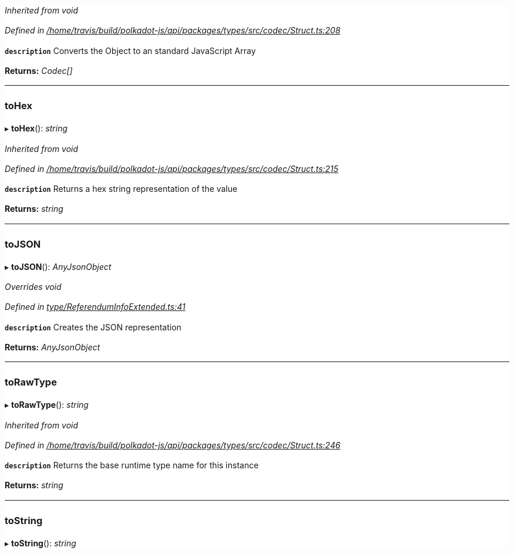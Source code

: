 *Inherited from void*

*Defined in [/home/travis/build/polkadot-js/api/packages/types/src/codec/Struct.ts:208](https://github.com/polkadot-js/api/blob/e7f488e/packages/types/src/codec/Struct.ts#L208)*

**`description`** Converts the Object to an standard JavaScript Array

**Returns:** *Codec[]*

___

###  toHex

▸ **toHex**(): *string*

*Inherited from void*

*Defined in [/home/travis/build/polkadot-js/api/packages/types/src/codec/Struct.ts:215](https://github.com/polkadot-js/api/blob/e7f488e/packages/types/src/codec/Struct.ts#L215)*

**`description`** Returns a hex string representation of the value

**Returns:** *string*

___

###  toJSON

▸ **toJSON**(): *AnyJsonObject*

*Overrides void*

*Defined in [type/ReferendumInfoExtended.ts:41](https://github.com/polkadot-js/api/blob/e7f488e/packages/api-derive/src/type/ReferendumInfoExtended.ts#L41)*

**`description`** Creates the JSON representation

**Returns:** *AnyJsonObject*

___

###  toRawType

▸ **toRawType**(): *string*

*Inherited from void*

*Defined in [/home/travis/build/polkadot-js/api/packages/types/src/codec/Struct.ts:246](https://github.com/polkadot-js/api/blob/e7f488e/packages/types/src/codec/Struct.ts#L246)*

**`description`** Returns the base runtime type name for this instance

**Returns:** *string*

___

###  toString

▸ **toString**(): *string*
